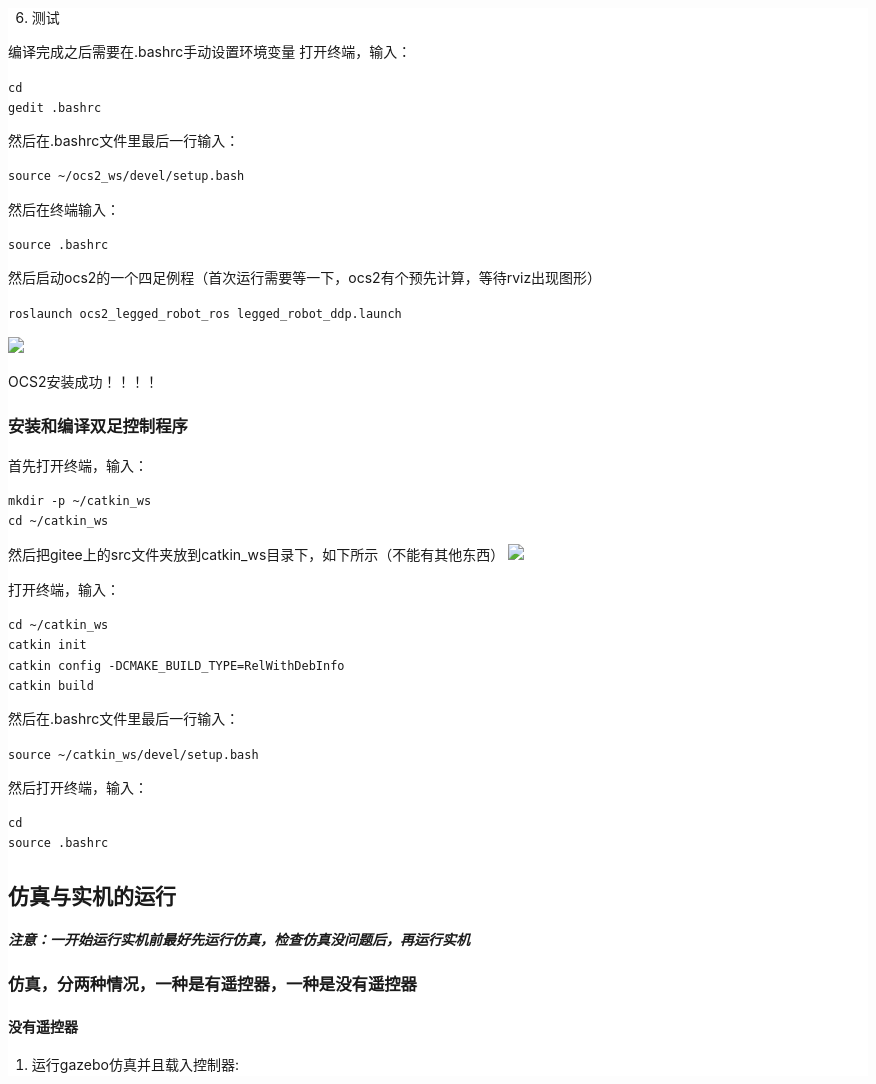 6. 测试

编译完成之后需要在.bashrc手动设置环境变量
打开终端，输入：
```shell
cd
gedit .bashrc
```
然后在.bashrc文件里最后一行输入：
```shell
source ~/ocs2_ws/devel/setup.bash
```
然后在终端输入：
```shell
source .bashrc
```
然后启动ocs2的一个四足例程（首次运行需要等一下，ocs2有个预先计算，等待rviz出现图形）
```shell
roslaunch ocs2_legged_robot_ros legged_robot_ddp.launch
```
<img src="./src/docs/leg_example.png" width="500" height="auto">

OCS2安装成功！！！！

### 安装和编译双足控制程序

首先打开终端，输入：
```shell
mkdir -p ~/catkin_ws
cd ~/catkin_ws
```
然后把gitee上的src文件夹放到catkin_ws目录下，如下所示（不能有其他东西）
![](./src/docs/src.png)

打开终端，输入：
```shell
cd ~/catkin_ws
catkin init
catkin config -DCMAKE_BUILD_TYPE=RelWithDebInfo
catkin build
```
然后在.bashrc文件里最后一行输入：
```
source ~/catkin_ws/devel/setup.bash
```
然后打开终端，输入：
```
cd
source .bashrc
```

## 仿真与实机的运行
***注意：一开始运行实机前最好先运行仿真，检查仿真没问题后，再运行实机***
### 仿真，分两种情况，一种是有遥控器，一种是没有遥控器
#### 没有遥控器
1. 运行gazebo仿真并且载入控制器:
